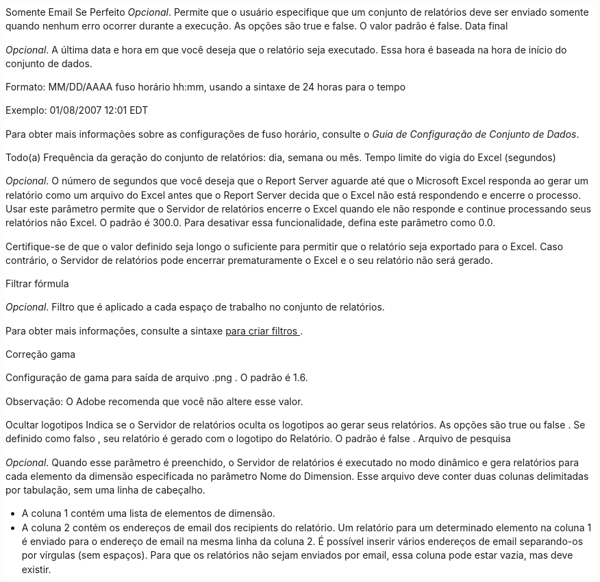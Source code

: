    <td colname="col1"> Somente Email Se Perfeito </td> 
   <td colname="col2"> <i>Opcional</i>. Permite que o usuário especifique que um conjunto de relatórios deve ser enviado somente quando nenhum erro ocorrer durante a execução. As opções são true e false. O valor padrão é false. </td> 
  </tr> 
  <tr> 
   <td colname="col1"> Data final </td> 
   <td colname="col2"> <p><i>Opcional</i>. A última data e hora em que você deseja que o relatório seja executado. Essa hora é baseada na hora de início do conjunto de dados. </p> <p>Formato: MM/DD/AAAA fuso horário hh:mm, usando a sintaxe de 24 horas para o tempo </p> <p>Exemplo: 01/08/2007 12:01 EDT </p> <p>Para obter mais informações sobre as configurações de fuso horário, consulte o <i>Guia de Configuração de Conjunto de Dados</i>. </p> </td> 
  </tr> 
  <tr> 
   <td colname="col1"> Todo(a) </td> 
   <td colname="col2"> Frequência da geração do conjunto de relatórios: dia, semana ou mês. </td> 
  </tr> 
  <tr> 
   <td colname="col1"> Tempo limite do vigia do Excel (segundos) </td> 
   <td colname="col2"> <p><i>Opcional</i>. O número de segundos que você deseja que o <span class="keyword"> Report Server </span> aguarde até que o Microsoft Excel responda ao gerar um relatório como um arquivo do Excel antes que o <span class="keyword"> Report Server </span> decida que o Excel não está respondendo e encerre o processo. Usar este parâmetro permite que o <span class="keyword"> Servidor de relatórios </span> encerre o Excel quando ele não responde e continue processando seus relatórios não Excel. O padrão é 300.0. Para desativar essa funcionalidade, defina este parâmetro como 0.0. </p> <p>Certifique-se de que o valor definido seja longo o suficiente para permitir que o relatório seja exportado para o Excel. Caso contrário, o <span class="keyword"> Servidor de relatórios </span> pode encerrar prematuramente o Excel e o seu relatório não será gerado. </p> </td> 
  </tr> 
  <tr> 
   <td colname="col1"> Filtrar fórmula </td> 
   <td colname="col2"> <p><i>Opcional</i>. Filtro que é aplicado a cada espaço de trabalho no conjunto de relatórios. </p> <p>Para obter mais informações, consulte a sintaxe <a href="https://docs.adobe.com/content/help/en/data-workbench/using/client/t-open-ins.html#Syntax_for_Filter_Expressions" format="http" scope="external"> para criar filtros </a>. </p> </td> 
  </tr> 
  <tr> 
   <td colname="col1"> Correção gama </td> 
   <td colname="col2"> <p>Configuração de gama para saída de arquivo <span class="filepath"> .png </span>. O padrão é 1.6. </p> <p> <p>Observação:  O Adobe recomenda que você não altere esse valor. </p> </p> </td> 
  </tr> 
  <tr> 
   <td colname="col1"> Ocultar logotipos </td> 
   <td colname="col2"> Indica se o Servidor de relatórios oculta os logotipos ao gerar seus relatórios. As opções são <span class="filepath"> true </span> ou <span class="filepath"> false </span>. Se definido como <span class="filepath"> falso </span>, seu relatório é gerado com o logotipo do Relatório. O padrão é <span class="filepath"> false </span>. </td> 
  </tr> 
  <tr> 
   <td colname="col1"> Arquivo de pesquisa </td> 
   <td colname="col2"> <p><i>Opcional</i>. Quando esse parâmetro é preenchido, o Servidor de relatórios é executado no modo dinâmico e gera relatórios para cada elemento da dimensão especificada no parâmetro Nome do Dimension. Esse arquivo deve conter duas colunas delimitadas por tabulação, sem uma linha de cabeçalho. </p> <p> 
     <ul id="ul_378D4104BB5141C4A013EFE881BFFC6A"> 
      <li id="li_6F2C89A286B24FFE8EE8C82D278D0633">A coluna 1 contém uma lista de elementos de dimensão. </li> 
      <li id="li_4BD1CAA77FEC43268B40489BC5E5E6F7">A coluna 2 contém os endereços de email dos recipients do relatório. Um relatório para um determinado elemento na coluna 1 é enviado para o endereço de email na mesma linha da coluna 2. É possível inserir vários endereços de email separando-os por vírgulas (sem espaços). Para que os relatórios não sejam enviados por email, essa coluna pode estar vazia, mas deve existir. </li> 